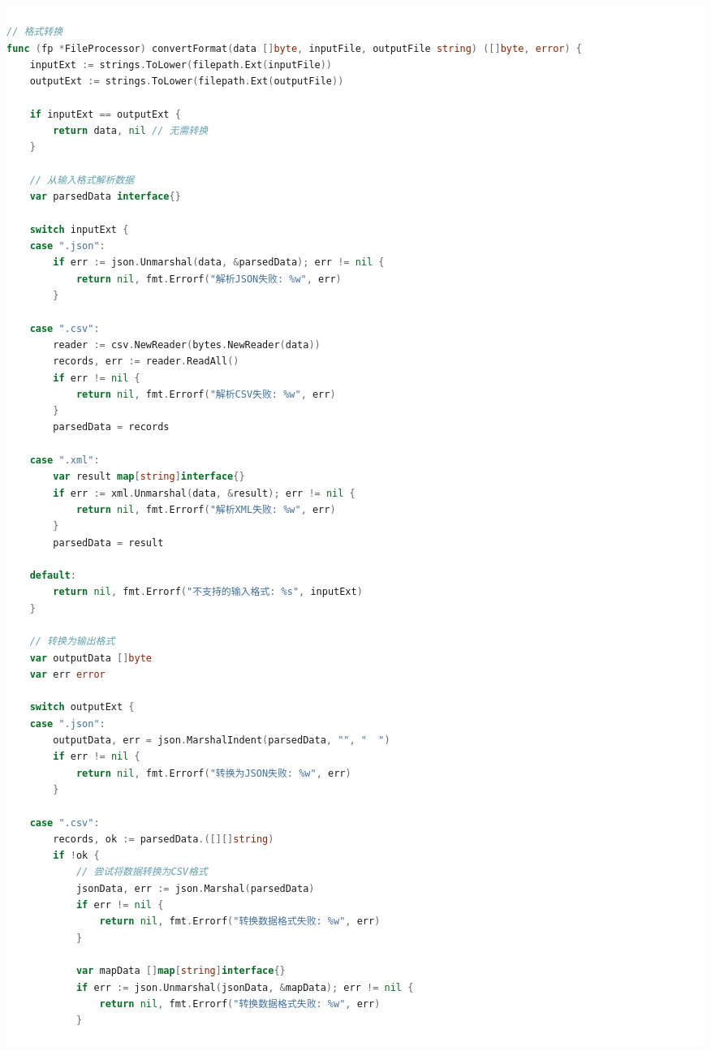 ```go

// 格式转换
func (fp *FileProcessor) convertFormat(data []byte, inputFile, outputFile string) ([]byte, error) {
    inputExt := strings.ToLower(filepath.Ext(inputFile))
    outputExt := strings.ToLower(filepath.Ext(outputFile))
    
    if inputExt == outputExt {
        return data, nil // 无需转换
    }
    
    // 从输入格式解析数据
    var parsedData interface{}
    
    switch inputExt {
    case ".json":
        if err := json.Unmarshal(data, &parsedData); err != nil {
            return nil, fmt.Errorf("解析JSON失败: %w", err)
        }
    
    case ".csv":
        reader := csv.NewReader(bytes.NewReader(data))
        records, err := reader.ReadAll()
        if err != nil {
            return nil, fmt.Errorf("解析CSV失败: %w", err)
        }
        parsedData = records
    
    case ".xml":
        var result map[string]interface{}
        if err := xml.Unmarshal(data, &result); err != nil {
            return nil, fmt.Errorf("解析XML失败: %w", err)
        }
        parsedData = result
    
    default:
        return nil, fmt.Errorf("不支持的输入格式: %s", inputExt)
    }
    
    // 转换为输出格式
    var outputData []byte
    var err error
    
    switch outputExt {
    case ".json":
        outputData, err = json.MarshalIndent(parsedData, "", "  ")
        if err != nil {
            return nil, fmt.Errorf("转换为JSON失败: %w", err)
        }
    
    case ".csv":
        records, ok := parsedData.([][]string)
        if !ok {
            // 尝试将数据转换为CSV格式
            jsonData, err := json.Marshal(parsedData)
            if err != nil {
                return nil, fmt.Errorf("转换数据格式失败: %w", err)
            }
            
            var mapData []map[string]interface{}
            if err := json.Unmarshal(jsonData, &mapData); err != nil {
                return nil, fmt.Errorf("转换数据格式失败: %w", err)
            }
            
```